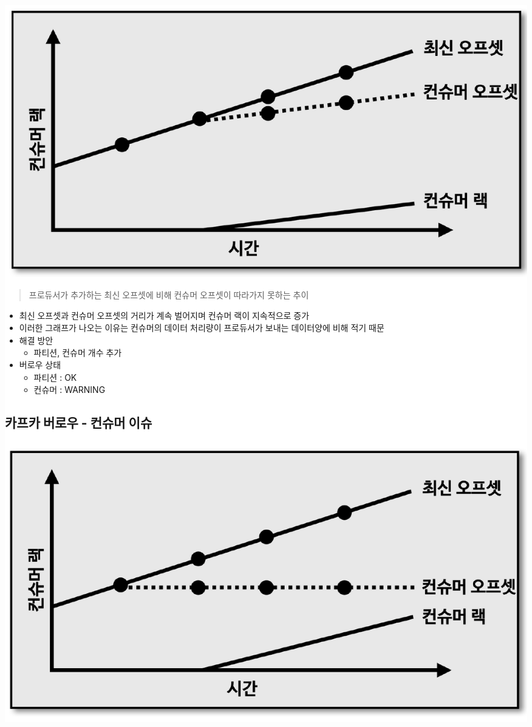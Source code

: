 ![img32.png](image/img32.png)

> 프로듀서가 추가하는 최신 오프셋에 비해 컨슈머 오프셋이 따라가지 못하는 추이

- 최신 오프셋과 컨슈머 오프셋의 거리가 계속 벌어지며 컨슈머 랙이 지속적으로 증가
- 이러한 그래프가 나오는 이유는 컨슈머의 데이터 처리량이 프로듀서가 보내는 데이터양에 비해 적기 때문
- 해결 방안
  - 파티션, 컨슈머 개수 추가
- 버로우 상태
  - 파티션 : OK
  - 컨슈머 : WARNING

## 카프카 버로우 - 컨슈머 이슈

![img33.png](image/img33.png)
